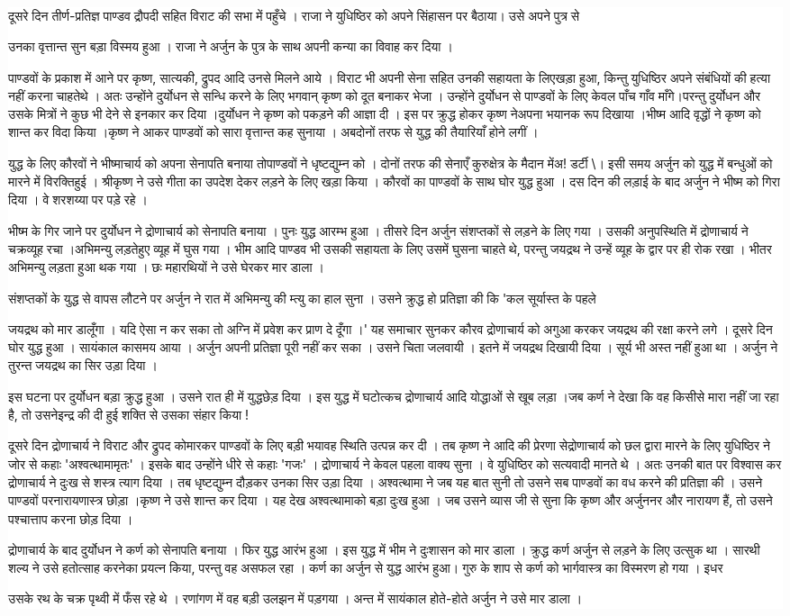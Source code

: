   दूसरे दिन तीर्ण-प्रतिज्ञ पाण्डव द्रौपदी सहित विराट की सभा में पहुँचे । राजा ने युधिष्ठिर को अपने सिंहासन पर बैठाया। उसे अपने पुत्र से



उनका वृत्तान्त सुन बड़ा विस्मय हुआ । राजा ने अर्जुन के पुत्र के साथ अपनी कन्या का विवाह कर दिया ।

  पाण्डवों के प्रकाश में आने पर कृष्ण, सात्यकी, द्रुपद आदि उनसे मिलने आये । विराट भी अपनी सेना सहित उनकी सहायता के लिएखड़ा हुआ, किन्तु युधिष्ठिर अपने संबंधियों की हत्या नहीं करना चाहतेथे । अतः उन्होंने दुर्योधन से सन्धि करने के लिए भगवान् कृष्ण को दूत बनाकर भेजा । उन्होंने दुर्योधन से पाण्डवों के लिए केवल पाँच गाँव माँगे।परन्तु दुर्योधन और उसके मित्रों ने कुछ भी देने से इनकार कर दिया ।दुर्योधन ने कृष्ण को पकड़ने की आज्ञा दी । इस पर क्रुद्ध होकर कृष्ण नेअपना भयानक रूप दिखाया ।भीष्म आदि वृद्धों ने कृष्ण को शान्त कर विदा किया ।कृष्ण ने आकर पाण्डवों को सारा वृत्तान्त कह सुनाया । अबदोनों तरफ से युद्ध की तैयारियाँ होने लगीं ।

  युद्ध के लिए कौरवों ने भीष्माचार्य को अपना सेनापति बनाया तोपाण्डवों ने धृष्टद्युम्न को । दोनों तरफ की सेनाएँ कुरुक्षेत्र के मैदान मेंअ! डर्टी \। इसी समय अर्जुन को युद्ध में बन्धुओं को मारने में विरक्तिहुई । श्रीकृष्ण ने उसे गीता का उपदेश देकर लड़ने के लिए खड़ा किया । कौरवों का पाण्डवों के साथ घोर युद्ध हुआ । दस दिन की लड़ाई के बाद अर्जुन ने भीष्म को गिरा दिया । वे शरशय्या पर पड़े रहे ।

  भीष्म के गिर जाने पर दुर्योधन ने द्रोणाचार्य को सेनापति बनाया । पुनः युद्ध आरम्भ हुआ । तीसरे दिन अर्जुन संशप्तकों से लड़ने के लिए गया । उसकी अनुपस्थिति में द्रोणाचार्य ने चक्रव्यूह रचा ।अभिमन्यु लड़तेहुए व्यूह में घुस गया । भीम आदि पाण्डव भी उसकी सहायता के लिए उसमें घुसना चाहते थे, परन्तु जयद्रथ ने उन्हें व्यूह के द्वार पर ही रोक रखा । भीतर अभिमन्यु लड़ता हुआ थक गया । छः महारथियों ने उसे घेरकर मार डाला ।

  संशप्तकों के युद्ध से वापस लौटने पर अर्जुन ने रात में अभिमन्यु की म्त्यु का हाल सुना । उसने क्रुद्ध हो प्रतिज्ञा की कि 'कल सूर्यास्त के पहले



जयद्रथ को मार डालूँगा । यदि ऐसा न कर सका तो अग्नि में प्रवेश कर प्राण दे दूँगा ।' यह समाचार सुनकर कौरव द्रोणाचार्य को अगुआ करकर जयद्रथ की रक्षा करने लगे । दूसरे दिन घोर युद्ध हुआ । सायंकाल कासमय आया । अर्जुन अपनी प्रतिज्ञा पूरी नहीं कर सका । उसने चिता जलवायी । इतने में जयद्रथ दिखायी दिया । सूर्य भी अस्त नहीं हुआ था । अर्जुन ने तुरन्त जयद्रथ का सिर उड़ा दिया ।

  इस घटना पर दुर्योधन बड़ा क्रुद्ध हुआ । उसने रात ही में युद्धछेड़ दिया । इस युद्ध में घटोत्कच द्रोणाचार्य आदि योद्धाओं से खूब लड़ा ।जब कर्ण ने देखा कि वह किसीसे मारा नहीं जा रहा है, तो उसनेइन्द्र की दी हुई शक्ति से उसका संहार किया !

  दूसरे दिन द्रोणाचार्य ने विराट और द्रुपद कोमारकर पाण्डवों के लिए बड़ी भयावह स्थिति उत्पन्न कर दी । तब कृष्ण ने आदि की प्रेरणा सेद्रोणाचार्य को छल द्वारा मारने के लिए युधिष्ठिर ने जोर से कहाः 'अश्वत्थामामृतः' । इसके बाद उन्होंने धीरे से कहाः 'गजः' । द्रोणाचार्य ने केवल पहला वाक्य सुना । वे युधिष्ठिर को सत्यवादी मानते थे । अतः उनकी बात पर विश्वास कर द्रोणाचार्य ने दुःख से शस्त्र त्याग दिया । तब धृष्टद्युम्न दौड़कर उनका सिर उड़ा दिया । अश्वत्थामा ने जब यह बात सुनी तो उसने सब पाण्डवों का वध करने की प्रतिज्ञा की । उसने पाण्डवों परनारायणास्त्र छोड़ा ।कृष्ण ने उसे शान्त कर दिया । यह देख अश्वत्थामाको बड़ा दुःख हुआ । जब उसने व्यास जी से सुना कि कृष्ण और अर्जुननर और नारायण हैं, तो उसने पश्चात्ताप करना छोड़ दिया ।

  द्रोणाचार्य के बाद दुर्योधन ने कर्ण को सेनापति बनाया । फिर युद्ध आरंभ हुआ । इस युद्ध में भीम ने दुःशासन को मार डाला । क्रुद्ध कर्ण अर्जुन से लड़ने के लिए उत्सुक था । सारथी शल्य ने उसे हतोत्साह करनेका प्रयत्न किया, परन्तु वह असफल रहा । कर्ण का अर्जुन से युद्ध आरंभ हुआ। गुरु के शाप से कर्ण को भार्गवास्त्र का विस्मरण हो गया । इधर



उसके रथ के चक्र पृथ्वी में फँस रहे थे । रणांगण में वह बड़ी उलझन में पड़गया । अन्त में सायंकाल होते-होते अर्जुन ने उसे मार डाला ।
